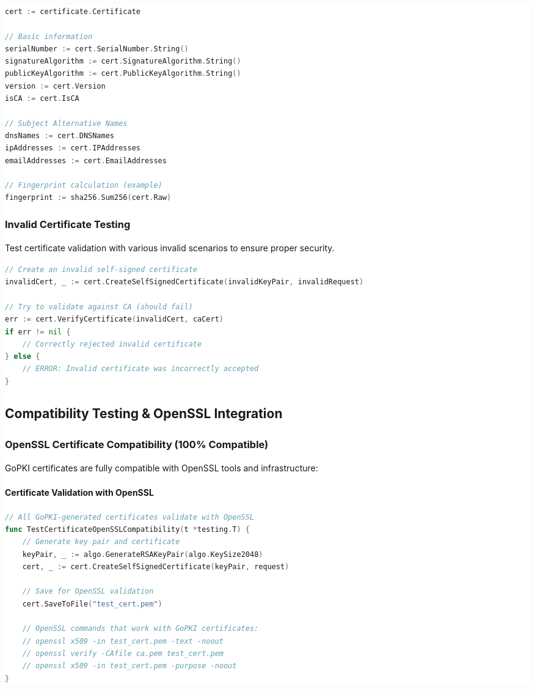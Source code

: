 ```go
cert := certificate.Certificate

// Basic information
serialNumber := cert.SerialNumber.String()
signatureAlgorithm := cert.SignatureAlgorithm.String()
publicKeyAlgorithm := cert.PublicKeyAlgorithm.String()
version := cert.Version
isCA := cert.IsCA

// Subject Alternative Names
dnsNames := cert.DNSNames
ipAddresses := cert.IPAddresses
emailAddresses := cert.EmailAddresses

// Fingerprint calculation (example)
fingerprint := sha256.Sum256(cert.Raw)
```

### Invalid Certificate Testing
Test certificate validation with various invalid scenarios to ensure proper security.

```go
// Create an invalid self-signed certificate
invalidCert, _ := cert.CreateSelfSignedCertificate(invalidKeyPair, invalidRequest)

// Try to validate against CA (should fail)
err := cert.VerifyCertificate(invalidCert, caCert)
if err != nil {
    // Correctly rejected invalid certificate
} else {
    // ERROR: Invalid certificate was incorrectly accepted
}
```

## Compatibility Testing & OpenSSL Integration

### OpenSSL Certificate Compatibility (100% Compatible)
GoPKI certificates are fully compatible with OpenSSL tools and infrastructure:

#### Certificate Validation with OpenSSL
```go
// All GoPKI-generated certificates validate with OpenSSL
func TestCertificateOpenSSLCompatibility(t *testing.T) {
    // Generate key pair and certificate
    keyPair, _ := algo.GenerateRSAKeyPair(algo.KeySize2048)
    cert, _ := cert.CreateSelfSignedCertificate(keyPair, request)

    // Save for OpenSSL validation
    cert.SaveToFile("test_cert.pem")

    // OpenSSL commands that work with GoPKI certificates:
    // openssl x509 -in test_cert.pem -text -noout
    // openssl verify -CAfile ca.pem test_cert.pem
    // openssl x509 -in test_cert.pem -purpose -noout
}
```
